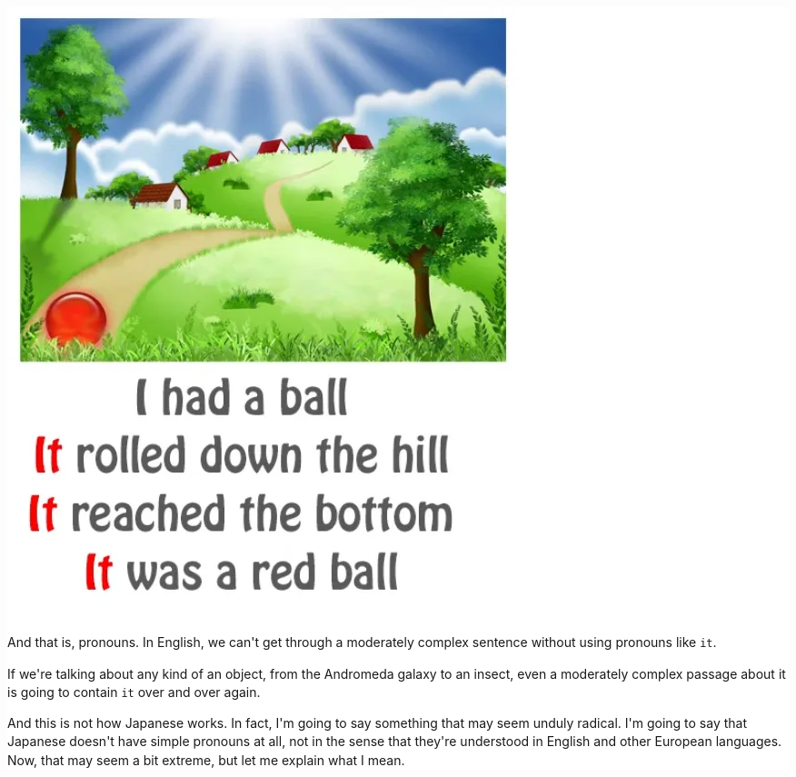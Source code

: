 ![](media/image231.webp)

And that is, pronouns. In English, we can't get through a moderately complex sentence without using pronouns like <code>it</code>.

If we're talking about any kind of an object, from the Andromeda galaxy to an insect, even a moderately complex passage about it is going to contain <code>it</code> over and over again.

And this is not how Japanese works. In fact, I'm going to say something that may seem unduly radical. I'm going to say that Japanese doesn't have simple pronouns at all, not in the sense that they're understood in English and other European languages. Now, that may seem a bit extreme, but let me explain what I mean.
